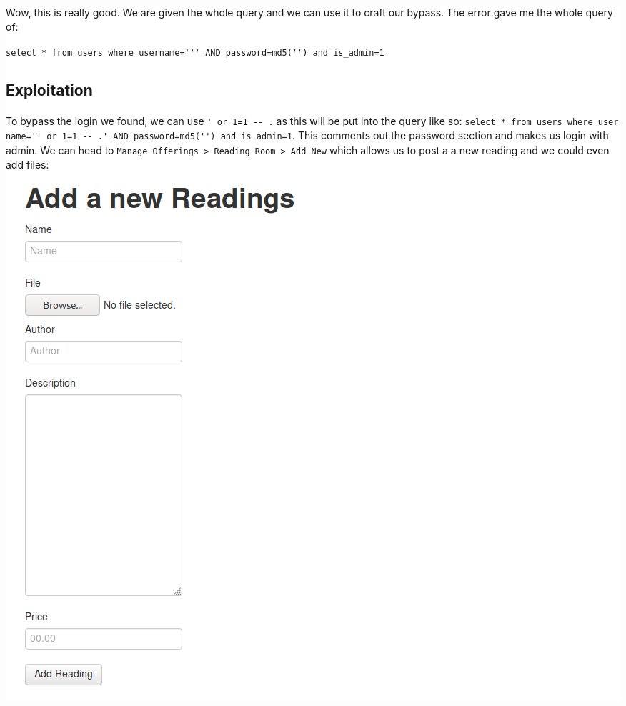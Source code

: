 Wow, this is really good. We are given the whole query and we can use it to craft our bypass. The error gave me the whole query of:
```
select * from users where username=''' AND password=md5('') and is_admin=1
```


## Exploitation ##

To bypass the login we found, we can use `' or 1=1 -- .` as this will be put into the query like so: `select * from users where username='' or 1=1 -- .' AND password=md5('') and is_admin=1`. This comments out the password section and makes us login with admin. We can head to `Manage Offerings > Reading Room > Add New` which allows us to post a a new reading and we could even add files:

![We can upload files!](https://github.com/ctrllevi/ctrllevi.github.io/blob/main/_posts/images/CTF7/uploadshell.png?raw=true)
